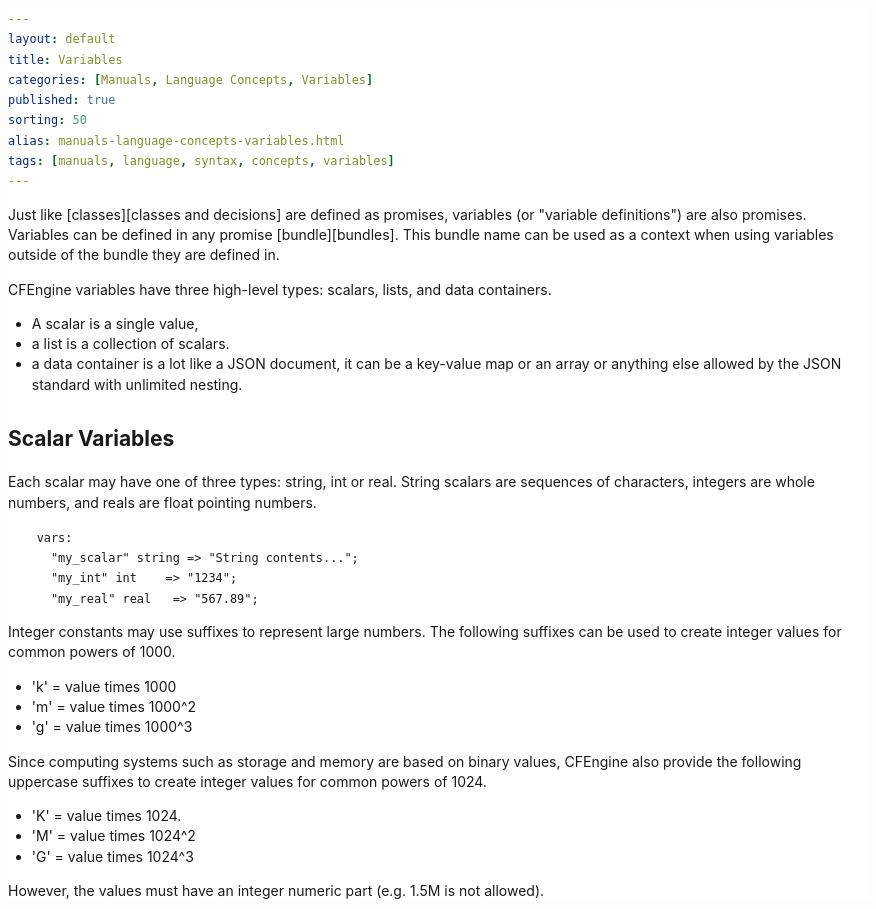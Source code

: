 ```yaml
---
layout: default
title: Variables
categories: [Manuals, Language Concepts, Variables]
published: true
sorting: 50
alias: manuals-language-concepts-variables.html
tags: [manuals, language, syntax, concepts, variables]
---
```


Just like [classes][classes and decisions] are defined as 
promises, variables (or "variable definitions") are also promises. Variables 
can be defined in any promise [bundle][bundles]. This bundle name can be used 
as a context when using variables outside of the bundle they are defined in.

CFEngine variables have three high-level types: scalars, lists, and
data containers.

* A scalar is a single value,
* a list is a collection of scalars.
* a data container is a lot like a JSON document, it can be a key-value map or an array or anything else allowed by the JSON standard with unlimited nesting.

## Scalar Variables

Each scalar may have one of three types: string, int or real. String scalars 
are sequences of characters, integers are whole numbers, and reals are float 
pointing numbers.

```cf3
    vars:
      "my_scalar" string => "String contents...";
      "my_int" int    => "1234";
      "my_real" real   => "567.89";
```

Integer constants may use suffixes to represent large numbers.  The following 
suffixes can be used to create integer values for common powers of 1000.

* 'k' = value times 1000
* 'm' = value times 1000^2
* 'g' = value times 1000^3

Since computing systems such as storage and memory are based on binary values, 
CFEngine also provide the following uppercase suffixes to create integer 
values for common powers of 1024.

* 'K' = value times 1024.
* 'M' = value times 1024^2
* 'G' = value times 1024^3

However, the values must have an integer numeric part (e.g. 1.5M is not 
allowed).
